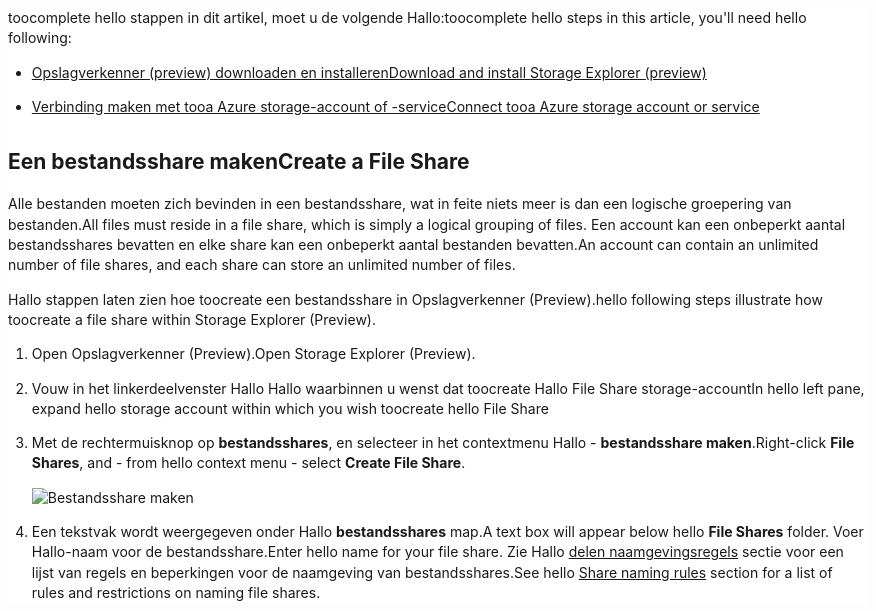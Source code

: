 <span data-ttu-id="e8857-110">toocomplete hello stappen in dit artikel, moet u de volgende Hallo:</span><span class="sxs-lookup"><span data-stu-id="e8857-110">toocomplete hello steps in this article, you'll need hello following:</span></span>

- [<span data-ttu-id="e8857-111">Opslagverkenner (preview) downloaden en installeren</span><span class="sxs-lookup"><span data-stu-id="e8857-111">Download and install Storage Explorer (preview)</span></span>](http://www.storageexplorer.com/)

- [<span data-ttu-id="e8857-112">Verbinding maken met tooa Azure storage-account of -service</span><span class="sxs-lookup"><span data-stu-id="e8857-112">Connect tooa Azure storage account or service</span></span>](https://docs.microsoft.com//azure/vs-azure-tools-storage-manage-with-storage-explorer#connect-to-a-storage-account-or-service)

## <a name="create-a-file-share"></a><span data-ttu-id="e8857-113">Een bestandsshare maken</span><span class="sxs-lookup"><span data-stu-id="e8857-113">Create a File Share</span></span>

<span data-ttu-id="e8857-114">Alle bestanden moeten zich bevinden in een bestandsshare, wat in feite niets meer is dan een logische groepering van bestanden.</span><span class="sxs-lookup"><span data-stu-id="e8857-114">All files must reside in a file share, which is simply a logical grouping of files.</span></span> <span data-ttu-id="e8857-115">Een account kan een onbeperkt aantal bestandsshares bevatten en elke share kan een onbeperkt aantal bestanden bevatten.</span><span class="sxs-lookup"><span data-stu-id="e8857-115">An account can contain an unlimited number of file shares, and each share can store an unlimited number of files.</span></span>

<span data-ttu-id="e8857-116">Hallo stappen laten zien hoe toocreate een bestandsshare in Opslagverkenner (Preview).</span><span class="sxs-lookup"><span data-stu-id="e8857-116">hello following steps illustrate how toocreate a file share within Storage Explorer (Preview).</span></span>

1. <span data-ttu-id="e8857-117">Open Opslagverkenner (Preview).</span><span class="sxs-lookup"><span data-stu-id="e8857-117">Open Storage Explorer (Preview).</span></span>

2. <span data-ttu-id="e8857-118">Vouw in het linkerdeelvenster Hallo Hallo waarbinnen u wenst dat toocreate Hallo File Share storage-account</span><span class="sxs-lookup"><span data-stu-id="e8857-118">In hello left pane, expand hello storage account within which you wish toocreate hello File Share</span></span>

3. <span data-ttu-id="e8857-119">Met de rechtermuisknop op **bestandsshares**, en selecteer in het contextmenu Hallo - **bestandsshare maken**.</span><span class="sxs-lookup"><span data-stu-id="e8857-119">Right-click **File Shares**, and - from hello context menu - select **Create File Share**.</span></span>

    ![Bestandsshare maken](media/vs-azure-tools-storage-explorer-files/image1.png)

4. <span data-ttu-id="e8857-121">Een tekstvak wordt weergegeven onder Hallo **bestandsshares** map.</span><span class="sxs-lookup"><span data-stu-id="e8857-121">A text box will appear below hello **File Shares** folder.</span></span> <span data-ttu-id="e8857-122">Voer Hallo-naam voor de bestandsshare.</span><span class="sxs-lookup"><span data-stu-id="e8857-122">Enter hello name for your file share.</span></span> <span data-ttu-id="e8857-123">Zie Hallo [delen naamgevingsregels](https://docs.microsoft.com//azure/storage/storage-dotnet-how-to-use-blobs#create-a-container) sectie voor een lijst van regels en beperkingen voor de naamgeving van bestandsshares.</span><span class="sxs-lookup"><span data-stu-id="e8857-123">See hello [Share naming rules](https://docs.microsoft.com//azure/storage/storage-dotnet-how-to-use-blobs#create-a-container) section for a list of rules and restrictions on naming file shares.</span></span>
